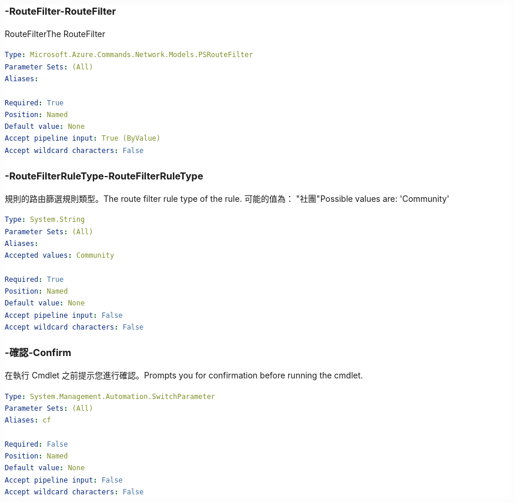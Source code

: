 ### <span data-ttu-id="e8c97-124">-RouteFilter</span><span class="sxs-lookup"><span data-stu-id="e8c97-124">-RouteFilter</span></span>
<span data-ttu-id="e8c97-125">RouteFilter</span><span class="sxs-lookup"><span data-stu-id="e8c97-125">The RouteFilter</span></span>

```yaml
Type: Microsoft.Azure.Commands.Network.Models.PSRouteFilter
Parameter Sets: (All)
Aliases:

Required: True
Position: Named
Default value: None
Accept pipeline input: True (ByValue)
Accept wildcard characters: False
```

### <span data-ttu-id="e8c97-126">-RouteFilterRuleType</span><span class="sxs-lookup"><span data-stu-id="e8c97-126">-RouteFilterRuleType</span></span>
<span data-ttu-id="e8c97-127">規則的路由篩選規則類型。</span><span class="sxs-lookup"><span data-stu-id="e8c97-127">The route filter rule type of the rule.</span></span>
<span data-ttu-id="e8c97-128">可能的值為： "社團"</span><span class="sxs-lookup"><span data-stu-id="e8c97-128">Possible values are: 'Community'</span></span>

```yaml
Type: System.String
Parameter Sets: (All)
Aliases:
Accepted values: Community

Required: True
Position: Named
Default value: None
Accept pipeline input: False
Accept wildcard characters: False
```

### <span data-ttu-id="e8c97-129">-確認</span><span class="sxs-lookup"><span data-stu-id="e8c97-129">-Confirm</span></span>
<span data-ttu-id="e8c97-130">在執行 Cmdlet 之前提示您進行確認。</span><span class="sxs-lookup"><span data-stu-id="e8c97-130">Prompts you for confirmation before running the cmdlet.</span></span>

```yaml
Type: System.Management.Automation.SwitchParameter
Parameter Sets: (All)
Aliases: cf

Required: False
Position: Named
Default value: None
Accept pipeline input: False
Accept wildcard characters: False
```
